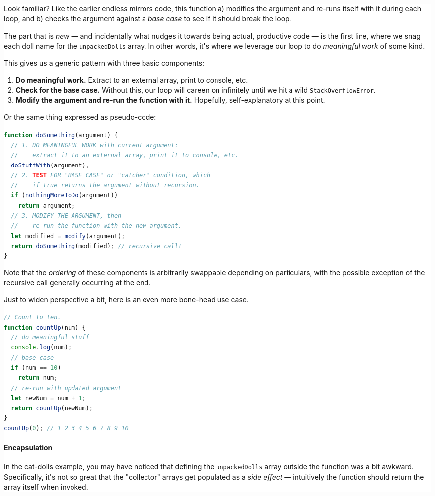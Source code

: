Look familiar? Like the earlier endless mirrors code, this function a) modifies the argument and re-runs itself with it during each loop, and b) checks the argument against a *base case* to see if it should break the loop.

The part that is *new* &mdash; and incidentally what nudges it towards being actual, productive code &mdash; is the first line, where we snag each doll name for the `unpackedDolls` array. In other words, it's where we leverage our loop to do *meaningful work* of some kind.

This gives us a generic pattern with three basic components:
1. **Do meaningful work.** Extract to an external array, print to console, etc.
2. **Check for the base case.** Without this, our loop will careen on infinitely until we hit a wild `StackOverflowError`.
3. **Modify the argument and re-run the function with it.** Hopefully, self-explanatory at this point.

Or the same thing expressed as pseudo-code:
```javascript
function doSomething(argument) {
  // 1. DO MEANINGFUL WORK with current argument:
  //    extract it to an external array, print it to console, etc.
  doStuffWith(argument);
  // 2. TEST FOR "BASE CASE" or "catcher" condition, which
  //    if true returns the argument without recursion.
  if (nothingMoreToDo(argument))
    return argument;
  // 3. MODIFY THE ARGUMENT, then
  //    re-run the function with the new argument.
  let modified = modify(argument);
  return doSomething(modified); // recursive call!
}
```

Note that the *ordering* of these components is arbitrarily swappable depending on particulars, with the possible exception of the recursive call generally occurring at the end.

Just to widen perspective a bit, here is an even more bone-head use case.

```javascript
// Count to ten.
function countUp(num) {
  // do meaningful stuff
  console.log(num);
  // base case
  if (num == 10)
    return num;
  // re-run with updated argument
  let newNum = num + 1;
  return countUp(newNum);
}
countUp(0); // 1 2 3 4 5 6 7 8 9 10
```
#### Encapsulation

In the cat-dolls example, you may have noticed that defining the `unpackedDolls` array outside the function was a bit awkward. Specifically, it's not so great that the "collector" arrays get populated as a *side effect* &mdash; intuitively the function should return the array itself when invoked.
